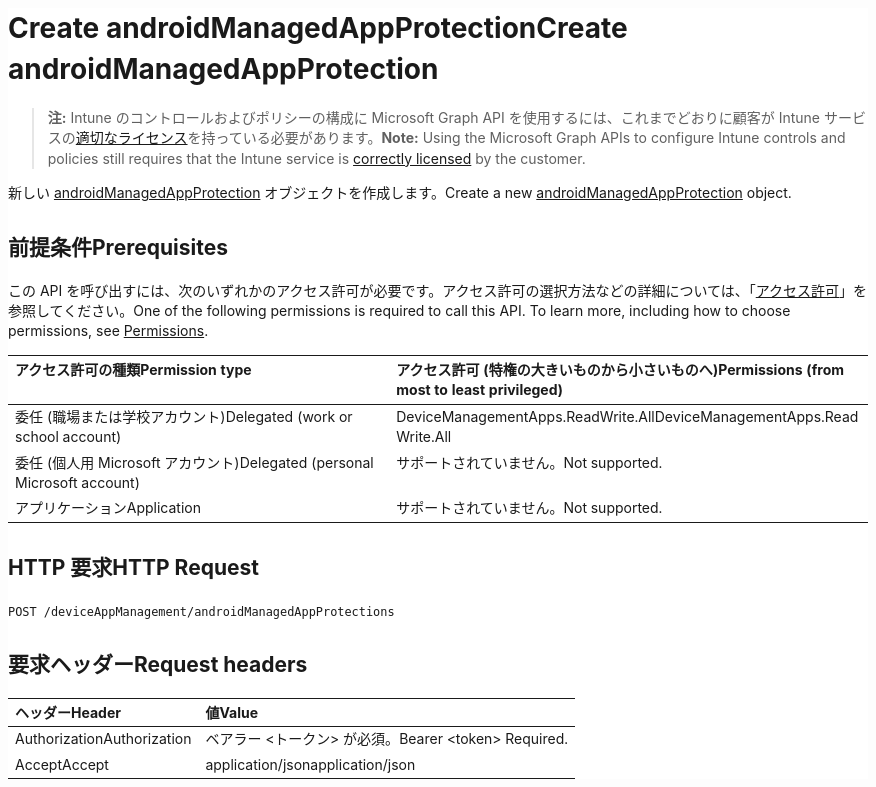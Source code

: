 # <a name="create-androidmanagedappprotection"></a><span data-ttu-id="3c4fa-101">Create androidManagedAppProtection</span><span class="sxs-lookup"><span data-stu-id="3c4fa-101">Create androidManagedAppProtection</span></span>

> <span data-ttu-id="3c4fa-102">**注:** Intune のコントロールおよびポリシーの構成に Microsoft Graph API を使用するには、これまでどおりに顧客が Intune サービスの[適切なライセンス](https://go.microsoft.com/fwlink/?linkid=839381)を持っている必要があります。</span><span class="sxs-lookup"><span data-stu-id="3c4fa-102">**Note:** Using the Microsoft Graph APIs to configure Intune controls and policies still requires that the Intune service is [correctly licensed](https://go.microsoft.com/fwlink/?linkid=839381) by the customer.</span></span>

<span data-ttu-id="3c4fa-103">新しい [androidManagedAppProtection](../resources/intune_mam_androidmanagedappprotection.md) オブジェクトを作成します。</span><span class="sxs-lookup"><span data-stu-id="3c4fa-103">Create a new [androidManagedAppProtection](../resources/intune_mam_androidmanagedappprotection.md) object.</span></span>
## <a name="prerequisites"></a><span data-ttu-id="3c4fa-104">前提条件</span><span class="sxs-lookup"><span data-stu-id="3c4fa-104">Prerequisites</span></span>
<span data-ttu-id="3c4fa-p101">この API を呼び出すには、次のいずれかのアクセス許可が必要です。アクセス許可の選択方法などの詳細については、「[アクセス許可](../../../concepts/permissions_reference.md)」を参照してください。</span><span class="sxs-lookup"><span data-stu-id="3c4fa-p101">One of the following permissions is required to call this API. To learn more, including how to choose permissions, see [Permissions](../../../concepts/permissions_reference.md).</span></span>

|<span data-ttu-id="3c4fa-107">アクセス許可の種類</span><span class="sxs-lookup"><span data-stu-id="3c4fa-107">Permission type</span></span>|<span data-ttu-id="3c4fa-108">アクセス許可 (特権の大きいものから小さいものへ)</span><span class="sxs-lookup"><span data-stu-id="3c4fa-108">Permissions (from most to least privileged)</span></span>|
|:---|:---|
|<span data-ttu-id="3c4fa-109">委任 (職場または学校アカウント)</span><span class="sxs-lookup"><span data-stu-id="3c4fa-109">Delegated (work or school account)</span></span>|<span data-ttu-id="3c4fa-110">DeviceManagementApps.ReadWrite.All</span><span class="sxs-lookup"><span data-stu-id="3c4fa-110">DeviceManagementApps.ReadWrite.All</span></span>|
|<span data-ttu-id="3c4fa-111">委任 (個人用 Microsoft アカウント)</span><span class="sxs-lookup"><span data-stu-id="3c4fa-111">Delegated (personal Microsoft account)</span></span>|<span data-ttu-id="3c4fa-112">サポートされていません。</span><span class="sxs-lookup"><span data-stu-id="3c4fa-112">Not supported.</span></span>|
|<span data-ttu-id="3c4fa-113">アプリケーション</span><span class="sxs-lookup"><span data-stu-id="3c4fa-113">Application</span></span>|<span data-ttu-id="3c4fa-114">サポートされていません。</span><span class="sxs-lookup"><span data-stu-id="3c4fa-114">Not supported.</span></span>|

## <a name="http-request"></a><span data-ttu-id="3c4fa-115">HTTP 要求</span><span class="sxs-lookup"><span data-stu-id="3c4fa-115">HTTP Request</span></span>

``` http
POST /deviceAppManagement/androidManagedAppProtections
```

## <a name="request-headers"></a><span data-ttu-id="3c4fa-116">要求ヘッダー</span><span class="sxs-lookup"><span data-stu-id="3c4fa-116">Request headers</span></span>
|<span data-ttu-id="3c4fa-117">ヘッダー</span><span class="sxs-lookup"><span data-stu-id="3c4fa-117">Header</span></span>|<span data-ttu-id="3c4fa-118">値</span><span class="sxs-lookup"><span data-stu-id="3c4fa-118">Value</span></span>|
|:---|:---|
|<span data-ttu-id="3c4fa-119">Authorization</span><span class="sxs-lookup"><span data-stu-id="3c4fa-119">Authorization</span></span>|<span data-ttu-id="3c4fa-120">ベアラー &lt;トークン&gt; が必須。</span><span class="sxs-lookup"><span data-stu-id="3c4fa-120">Bearer &lt;token&gt; Required.</span></span>|
|<span data-ttu-id="3c4fa-121">Accept</span><span class="sxs-lookup"><span data-stu-id="3c4fa-121">Accept</span></span>|<span data-ttu-id="3c4fa-122">application/json</span><span class="sxs-lookup"><span data-stu-id="3c4fa-122">application/json</span></span>|

